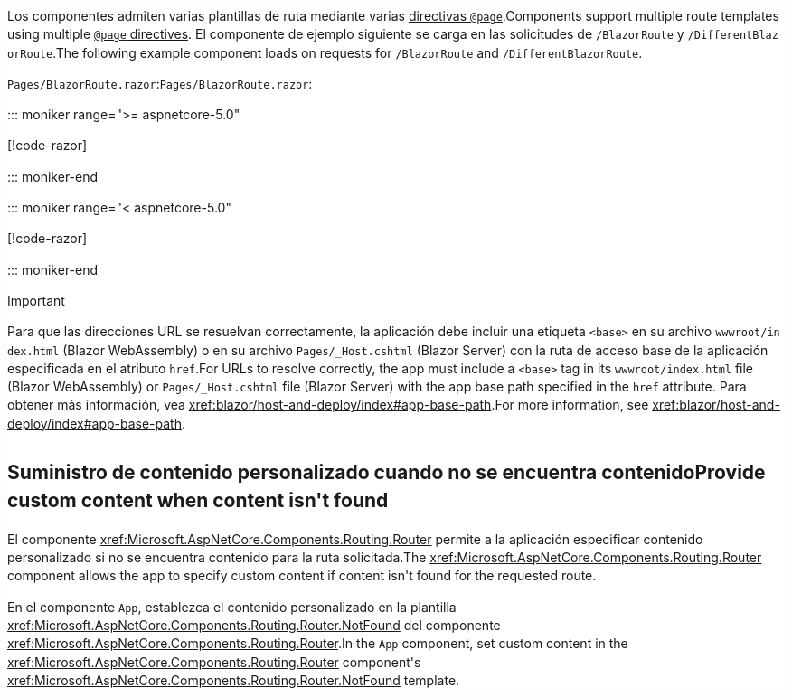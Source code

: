 <span data-ttu-id="4f58f-117">Los componentes admiten varias plantillas de ruta mediante varias [directivas `@page`](xref:mvc/views/razor#page).</span><span class="sxs-lookup"><span data-stu-id="4f58f-117">Components support multiple route templates using multiple [`@page` directives](xref:mvc/views/razor#page).</span></span> <span data-ttu-id="4f58f-118">El componente de ejemplo siguiente se carga en las solicitudes de `/BlazorRoute` y `/DifferentBlazorRoute`.</span><span class="sxs-lookup"><span data-stu-id="4f58f-118">The following example component loads on requests for `/BlazorRoute` and `/DifferentBlazorRoute`.</span></span>

<span data-ttu-id="4f58f-119">`Pages/BlazorRoute.razor`:</span><span class="sxs-lookup"><span data-stu-id="4f58f-119">`Pages/BlazorRoute.razor`:</span></span>

::: moniker range=">= aspnetcore-5.0"

[!code-razor[](~/blazor/common/samples/5.x/BlazorSample_WebAssembly/Pages/routing/BlazorRoute.razor?highlight=1-2)]

::: moniker-end

::: moniker range="< aspnetcore-5.0"

[!code-razor[](~/blazor/common/samples/3.x/BlazorSample_WebAssembly/Pages/routing/BlazorRoute.razor?highlight=1-2)]

::: moniker-end

> [!IMPORTANT]
> <span data-ttu-id="4f58f-120">Para que las direcciones URL se resuelvan correctamente, la aplicación debe incluir una etiqueta `<base>` en su archivo `wwwroot/index.html` (Blazor WebAssembly) o en su archivo `Pages/_Host.cshtml` (Blazor Server) con la ruta de acceso base de la aplicación especificada en el atributo `href`.</span><span class="sxs-lookup"><span data-stu-id="4f58f-120">For URLs to resolve correctly, the app must include a `<base>` tag in its `wwwroot/index.html` file (Blazor WebAssembly) or `Pages/_Host.cshtml` file (Blazor Server) with the app base path specified in the `href` attribute.</span></span> <span data-ttu-id="4f58f-121">Para obtener más información, vea <xref:blazor/host-and-deploy/index#app-base-path>.</span><span class="sxs-lookup"><span data-stu-id="4f58f-121">For more information, see <xref:blazor/host-and-deploy/index#app-base-path>.</span></span>

## <a name="provide-custom-content-when-content-isnt-found"></a><span data-ttu-id="4f58f-122">Suministro de contenido personalizado cuando no se encuentra contenido</span><span class="sxs-lookup"><span data-stu-id="4f58f-122">Provide custom content when content isn't found</span></span>

<span data-ttu-id="4f58f-123">El componente <xref:Microsoft.AspNetCore.Components.Routing.Router> permite a la aplicación especificar contenido personalizado si no se encuentra contenido para la ruta solicitada.</span><span class="sxs-lookup"><span data-stu-id="4f58f-123">The <xref:Microsoft.AspNetCore.Components.Routing.Router> component allows the app to specify custom content if content isn't found for the requested route.</span></span>

<span data-ttu-id="4f58f-124">En el componente `App`, establezca el contenido personalizado en la plantilla <xref:Microsoft.AspNetCore.Components.Routing.Router.NotFound> del componente <xref:Microsoft.AspNetCore.Components.Routing.Router>.</span><span class="sxs-lookup"><span data-stu-id="4f58f-124">In the `App` component, set custom content in the <xref:Microsoft.AspNetCore.Components.Routing.Router> component's <xref:Microsoft.AspNetCore.Components.Routing.Router.NotFound> template.</span></span>
